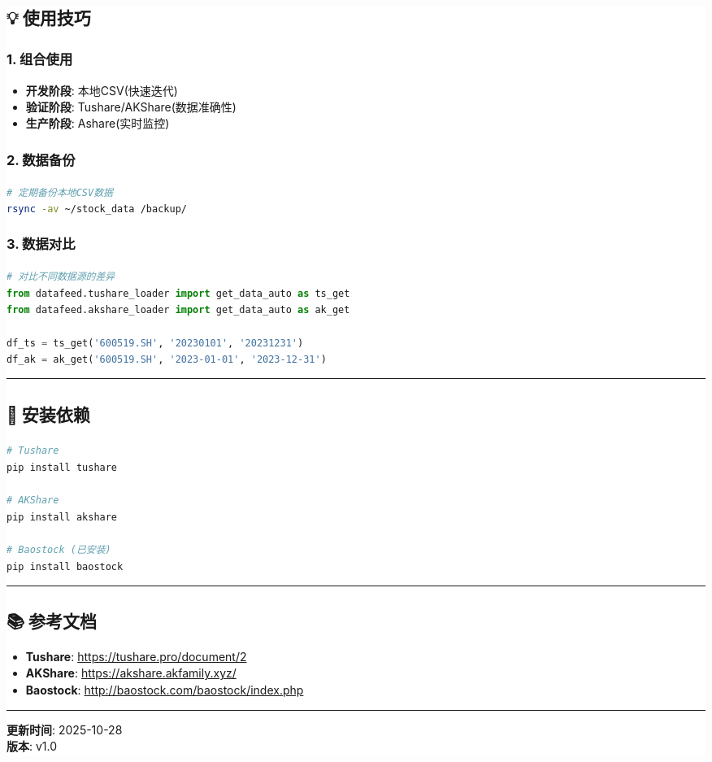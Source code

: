 ## 💡 使用技巧

### 1. 组合使用
- **开发阶段**: 本地CSV(快速迭代)
- **验证阶段**: Tushare/AKShare(数据准确性)
- **生产阶段**: Ashare(实时监控)

### 2. 数据备份
```bash
# 定期备份本地CSV数据
rsync -av ~/stock_data /backup/
```

### 3. 数据对比
```python
# 对比不同数据源的差异
from datafeed.tushare_loader import get_data_auto as ts_get
from datafeed.akshare_loader import get_data_auto as ak_get

df_ts = ts_get('600519.SH', '20230101', '20231231')
df_ak = ak_get('600519.SH', '2023-01-01', '2023-12-31')
```

---

## 🔧 安装依赖

```bash
# Tushare
pip install tushare

# AKShare
pip install akshare

# Baostock (已安装)
pip install baostock
```

---

## 📚 参考文档

- **Tushare**: https://tushare.pro/document/2
- **AKShare**: https://akshare.akfamily.xyz/
- **Baostock**: http://baostock.com/baostock/index.php

---

**更新时间**: 2025-10-28  
**版本**: v1.0

